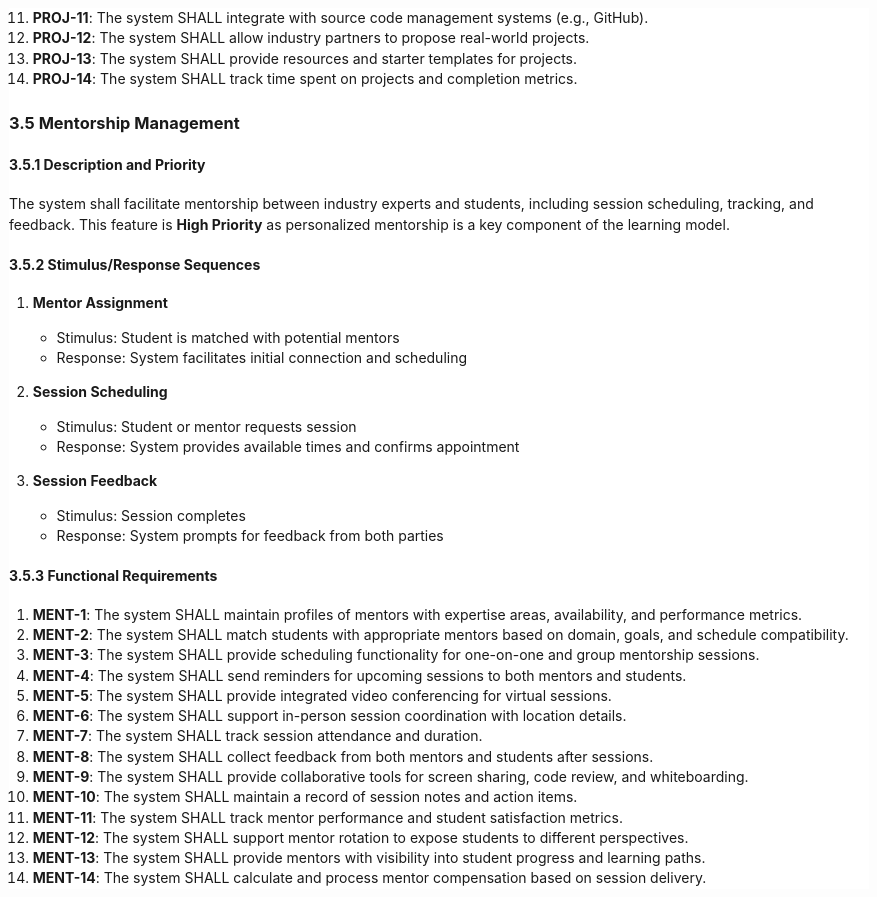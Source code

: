 11. **PROJ-11**: The system SHALL integrate with source code management systems (e.g., GitHub).
12. **PROJ-12**: The system SHALL allow industry partners to propose real-world projects.
13. **PROJ-13**: The system SHALL provide resources and starter templates for projects.
14. **PROJ-14**: The system SHALL track time spent on projects and completion metrics.

### 3.5 Mentorship Management

#### 3.5.1 Description and Priority

The system shall facilitate mentorship between industry experts and students, including session scheduling, tracking, and feedback. This feature is **High Priority** as personalized mentorship is a key component of the learning model.

#### 3.5.2 Stimulus/Response Sequences

1. **Mentor Assignment**
   - Stimulus: Student is matched with potential mentors
   - Response: System facilitates initial connection and scheduling

2. **Session Scheduling**
   - Stimulus: Student or mentor requests session
   - Response: System provides available times and confirms appointment

3. **Session Feedback**
   - Stimulus: Session completes
   - Response: System prompts for feedback from both parties

#### 3.5.3 Functional Requirements

1. **MENT-1**: The system SHALL maintain profiles of mentors with expertise areas, availability, and performance metrics.
2. **MENT-2**: The system SHALL match students with appropriate mentors based on domain, goals, and schedule compatibility.
3. **MENT-3**: The system SHALL provide scheduling functionality for one-on-one and group mentorship sessions.
4. **MENT-4**: The system SHALL send reminders for upcoming sessions to both mentors and students.
5. **MENT-5**: The system SHALL provide integrated video conferencing for virtual sessions.
6. **MENT-6**: The system SHALL support in-person session coordination with location details.
7. **MENT-7**: The system SHALL track session attendance and duration.
8. **MENT-8**: The system SHALL collect feedback from both mentors and students after sessions.
9. **MENT-9**: The system SHALL provide collaborative tools for screen sharing, code review, and whiteboarding.
10. **MENT-10**: The system SHALL maintain a record of session notes and action items.
11. **MENT-11**: The system SHALL track mentor performance and student satisfaction metrics.
12. **MENT-12**: The system SHALL support mentor rotation to expose students to different perspectives.
13. **MENT-13**: The system SHALL provide mentors with visibility into student progress and learning paths.
14. **MENT-14**: The system SHALL calculate and process mentor compensation based on session delivery.